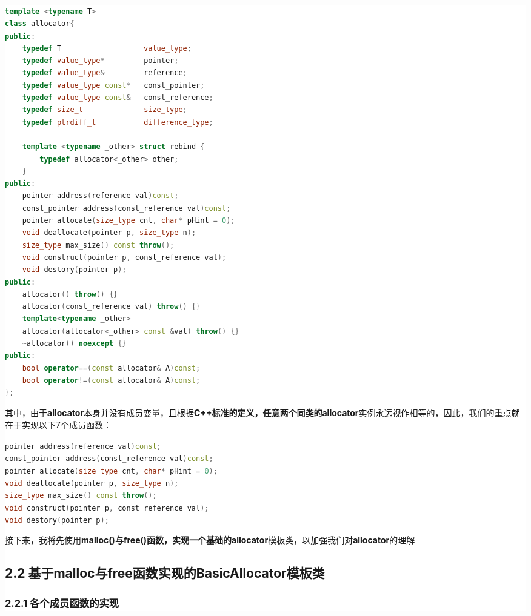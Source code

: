 ```c++
template <typename T>
class allocator{
public:
    typedef T                   value_type;
    typedef value_type*         pointer;
    typedef value_type&         reference;
    typedef value_type const*   const_pointer;
    typedef value_type const&   const_reference;
    typedef size_t              size_type;
    typedef ptrdiff_t           difference_type;
    
    template <typename _other> struct rebind { 
        typedef allocator<_other> other; 
    }
public:
    pointer address(reference val)const;
    const_pointer address(const_reference val)const;
    pointer allocate(size_type cnt, char* pHint = 0);
    void deallocate(pointer p, size_type n);
    size_type max_size() const throw();
    void construct(pointer p, const_reference val);
    void destory(pointer p);
public:
    allocator() throw() {}
    allocator(const_reference val) throw() {}
    template<typename _other>
    allocator(allocator<_other> const &val) throw() {}
    ~allocator() noexcept {}
public:    
    bool operator==(const allocator& A)const;
    bool operator!=(const allocator& A)const;
};
```

​	其中，由于**allocator**本身并没有成员变量，且根据**C++**标准的定义，任意两个同类的**allocator**实例永远视作相等的，因此，我们的重点就在于实现以下7个成员函数：

```c++
pointer address(reference val)const;
const_pointer address(const_reference val)const;
pointer allocate(size_type cnt, char* pHint = 0);
void deallocate(pointer p, size_type n);
size_type max_size() const throw();
void construct(pointer p, const_reference val);
void destory(pointer p);
```

​	接下来，我将先使用**malloc()**与**free()**函数，实现一个基础的**allocator**模板类，以加强我们对**allocator**的理解

## 2.2	基于malloc与free函数实现的BasicAllocator模板类

### 2.2.1	各个成员函数的实现	
